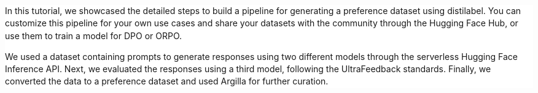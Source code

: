 In this tutorial, we showcased the detailed steps to build a pipeline for generating a preference dataset using distilabel. You can customize this pipeline for your own use cases and share your datasets with the community through the Hugging Face Hub, or use them to train a model for DPO or ORPO.

We used a dataset containing prompts to generate responses using two different models through the serverless Hugging Face Inference API. Next, we evaluated the responses using a third model, following the UltraFeedback standards. Finally, we converted the data to a preference dataset and used Argilla for further curation.
